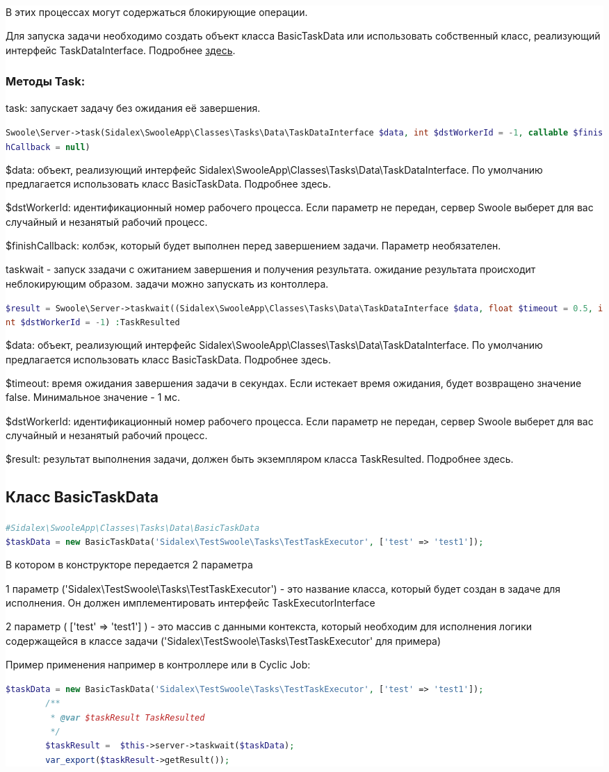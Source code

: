 В этих процессах могут содержаться блокирующие операции.

Для запуска задачи необходимо создать объект класса BasicTaskData или использовать собственный класс, реализующий интерфейс TaskDataInterface. Подробнее [здесь](#basictaskdata).

### Методы Task:

task: запускает задачу без ожидания её завершения.
```php
Swoole\Server->task(Sidalex\SwooleApp\Classes\Tasks\Data\TaskDataInterface $data, int $dstWorkerId = -1, callable $finishCallback = null)
```

$data: объект, реализующий интерфейс Sidalex\SwooleApp\Classes\Tasks\Data\TaskDataInterface. По умолчанию предлагается использовать класс BasicTaskData. Подробнее здесь.

$dstWorkerId: идентификационный номер рабочего процесса. Если параметр не передан, сервер Swoole выберет для вас случайный и незанятый рабочий процесс.

$finishCallback: колбэк, который будет выполнен перед завершением задачи. Параметр необязателен.

taskwait - запуск ззадачи с ожитанием завершения и получения результата. ожидание результата происходит неблокирующим образом. задачи можно запускать из контоллера.
```php
$result = Swoole\Server->taskwait((Sidalex\SwooleApp\Classes\Tasks\Data\TaskDataInterface $data, float $timeout = 0.5, int $dstWorkerId = -1) :TaskResulted
```

$data: объект, реализующий интерфейс Sidalex\SwooleApp\Classes\Tasks\Data\TaskDataInterface. По умолчанию предлагается использовать класс BasicTaskData. Подробнее здесь.

$timeout: время ожидания завершения задачи в секундах. Если истекает время ожидания, будет возвращено значение false. Минимальное значение - 1 мс.

$dstWorkerId: идентификационный номер рабочего процесса. Если параметр не передан, сервер Swoole выберет для вас случайный и незанятый рабочий процесс.

$result: результат выполнения задачи, должен быть экземпляром класса TaskResulted. Подробнее здесь.

## Класс BasicTaskData

```php
#Sidalex\SwooleApp\Classes\Tasks\Data\BasicTaskData
$taskData = new BasicTaskData('Sidalex\TestSwoole\Tasks\TestTaskExecutor', ['test' => 'test1']);
```
В котором в конструкторе передается 2 параметра

1 параметр ('Sidalex\TestSwoole\Tasks\TestTaskExecutor') - это название класса, который будет создан в задаче для исполнения. Он должен имплементировать интерфейс TaskExecutorInterface

2 параметр ( ['test' => 'test1'] ) - это массив с данными контекста, который необходим для исполнения логики содержащейся в классе задачи ('Sidalex\TestSwoole\Tasks\TestTaskExecutor' для примера)

Пример применения например в контроллере или в Cyclic Job:

```php
$taskData = new BasicTaskData('Sidalex\TestSwoole\Tasks\TestTaskExecutor', ['test' => 'test1']);
        /**
         * @var $taskResult TaskResulted
         */
        $taskResult =  $this->server->taskwait($taskData);
        var_export($taskResult->getResult());
```
